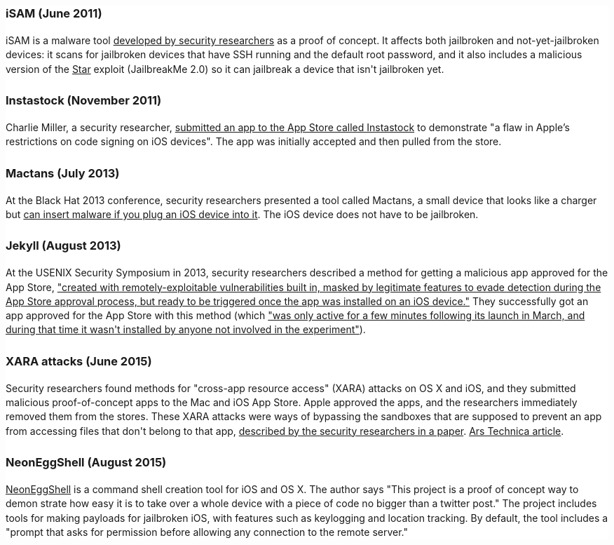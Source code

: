 ### iSAM (June 2011)

iSAM is a malware tool [developed by security researchers](http://link.springer.com/chapter/10.1007%2F978-3-642-21424-0_2) as a proof of concept. It affects both jailbroken and not-yet-jailbroken devices: it scans for jailbroken devices that have SSH running and the default root password, and it also includes a malicious version of the [Star](https://www.theiphonewiki.com/wiki/Star "Star") exploit (JailbreakMe 2.0) so it can jailbreak a device that isn't jailbroken yet.

### Instastock (November 2011)

Charlie Miller, a security researcher, [submitted an app to the App Store called Instastock](http://www.forbes.com/sites/andygreenberg/2011/11/07/iphone-security-bug-lets-innocent-looking-apps-go-bad/) to demonstrate "a flaw in Apple’s restrictions on code signing on iOS devices". The app was initially accepted and then pulled from the store.

### Mactans (July 2013)

At the Black Hat 2013 conference, security researchers presented a tool called Mactans, a small device that looks like a charger but [can insert malware if you plug an iOS device into it](http://www.zdnet.com/article/researchers-reveal-how-to-hack-an-iphone-in-60-seconds/). The iOS device does not have to be jailbroken.

### Jekyll (August 2013)

At the USENIX Security Symposium in 2013, security researchers described a method for getting a malicious app approved for the App Store, ["created with remotely-exploitable vulnerabilities built in, masked by legitimate features to evade detection during the App Store approval process, but ready to be triggered once the app was installed on an iOS device."](http://www.theguardian.com/technology/appsblog/2013/aug/19/ios-malware-apple-iphone-ipad-jekyll) They successfully got an app approved for the App Store with this method (which ["was only active for a few minutes following its launch in March, and during that time it wasn't installed by anyone not involved in the experiment"](http://arstechnica.com/security/2013/08/seemingly-benign-jekyll-app-passes-apple-review-then-becomes-evil/)).

### XARA attacks (June 2015)

Security researchers found methods for "cross-app resource access" (XARA) attacks on OS X and iOS, and they submitted malicious proof-of-concept apps to the Mac and iOS App Store. Apple approved the apps, and the researchers immediately removed them from the stores. These XARA attacks were ways of bypassing the sandboxes that are supposed to prevent an app from accessing files that don't belong to that app, [described by the security researchers in a paper](https://drive.google.com/file/d/0BxxXk1d3yyuZOFlsdkNMSGswSGs/view). [Ars Technica article](http://arstechnica.com/security/2015/06/serious-os-x-and-ios-flaws-let-hackers-steal-keychain-1password-contents/).

### NeonEggShell (August 2015)

[NeonEggShell](http://neoneggplants.com/projects/neoneggshell/) is a command shell creation tool for iOS and OS X. The author says "This project is a proof of concept way to demon strate how easy it is to take over a whole device with a piece of code no bigger than a twitter post." The project includes tools for making payloads for jailbroken iOS, with features such as keylogging and location tracking. By default, the tool includes a "prompt that asks for permission before allowing any connection to the remote server."
